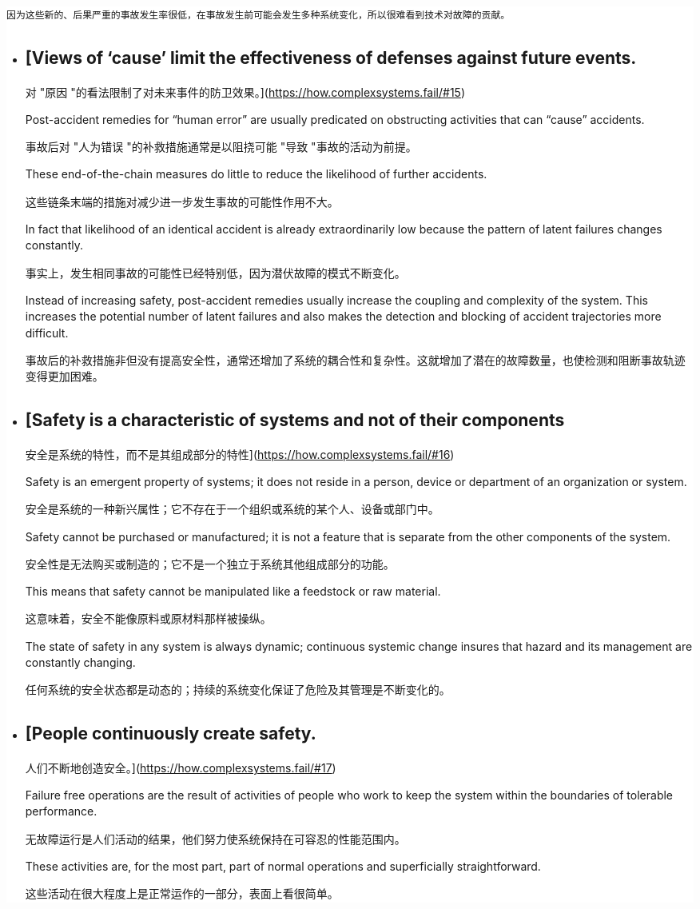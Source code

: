     因为这些新的、后果严重的事故发生率很低，在事故发生前可能会发生多种系统变化，所以很难看到技术对故障的贡献。
    
-   ## [Views of ‘cause’ limit the effectiveness of defenses against future events.  
    
    对 "原因 "的看法限制了对未来事件的防卫效果。](https://how.complexsystems.fail/#15)
    
    Post-accident remedies for “human error” are usually predicated on obstructing activities that can “cause” accidents.  
    
    事故后对 "人为错误 "的补救措施通常是以阻挠可能 "导致 "事故的活动为前提。  
    
    These end-of-the-chain measures do little to reduce the likelihood of further accidents.  
    
    这些链条末端的措施对减少进一步发生事故的可能性作用不大。  
    
    In fact that likelihood of an identical accident is already extraordinarily low because the pattern of latent failures changes constantly.  
    
    事实上，发生相同事故的可能性已经特别低，因为潜伏故障的模式不断变化。  
    
    Instead of increasing safety, post-accident remedies usually increase the coupling and complexity of the system. This increases the potential number of latent failures and also makes the detection and blocking of accident trajectories more difficult.  
    
    事故后的补救措施非但没有提高安全性，通常还增加了系统的耦合性和复杂性。这就增加了潜在的故障数量，也使检测和阻断事故轨迹变得更加困难。
    
-   ## [Safety is a characteristic of systems and not of their components  
    
    安全是系统的特性，而不是其组成部分的特性](https://how.complexsystems.fail/#16)
    
    Safety is an emergent property of systems; it does not reside in a person, device or department of an organization or system.  
    
    安全是系统的一种新兴属性；它不存在于一个组织或系统的某个人、设备或部门中。  
    
    Safety cannot be purchased or manufactured; it is not a feature that is separate from the other components of the system.  
    
    安全性是无法购买或制造的；它不是一个独立于系统其他组成部分的功能。  
    
    This means that safety cannot be manipulated like a feedstock or raw material.  
    
    这意味着，安全不能像原料或原材料那样被操纵。  
    
    The state of safety in any system is always dynamic; continuous systemic change insures that hazard and its management are constantly changing.  
    
    任何系统的安全状态都是动态的；持续的系统变化保证了危险及其管理是不断变化的。
    
-   ## [People continuously create safety.  
    
    人们不断地创造安全。](https://how.complexsystems.fail/#17)
    
    Failure free operations are the result of activities of people who work to keep the system within the boundaries of tolerable performance.  
    
    无故障运行是人们活动的结果，他们努力使系统保持在可容忍的性能范围内。  
    
    These activities are, for the most part, part of normal operations and superficially straightforward.  
    
    这些活动在很大程度上是正常运作的一部分，表面上看很简单。  
    